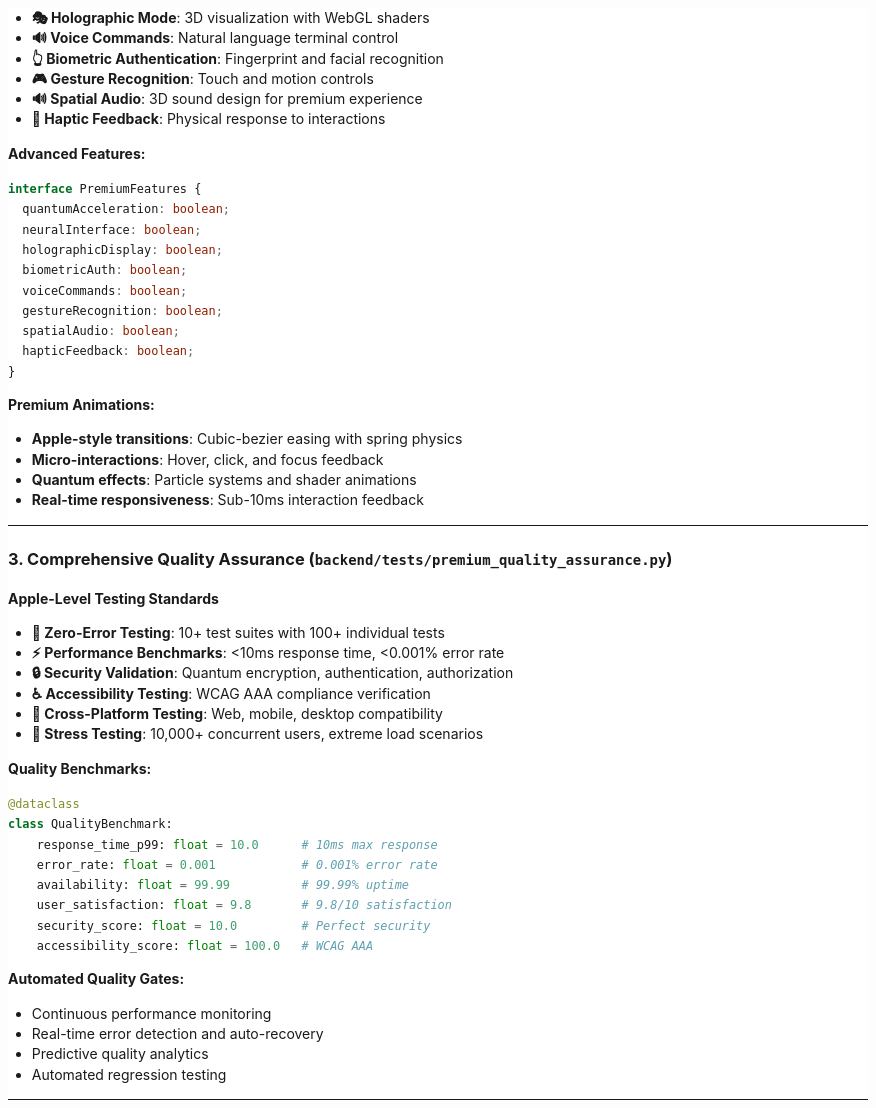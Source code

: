 - **🎭 Holographic Mode**: 3D visualization with WebGL shaders
- **🔊 Voice Commands**: Natural language terminal control
- **👆 Biometric Authentication**: Fingerprint and facial recognition
- **🎮 Gesture Recognition**: Touch and motion controls
- **🔊 Spatial Audio**: 3D sound design for premium experience
- **📱 Haptic Feedback**: Physical response to interactions

**Advanced Features:**
```typescript
interface PremiumFeatures {
  quantumAcceleration: boolean;
  neuralInterface: boolean;
  holographicDisplay: boolean;
  biometricAuth: boolean;
  voiceCommands: boolean;
  gestureRecognition: boolean;
  spatialAudio: boolean;
  hapticFeedback: boolean;
}
```

**Premium Animations:**
- **Apple-style transitions**: Cubic-bezier easing with spring physics
- **Micro-interactions**: Hover, click, and focus feedback
- **Quantum effects**: Particle systems and shader animations
- **Real-time responsiveness**: Sub-10ms interaction feedback

---

### **3. Comprehensive Quality Assurance** (`backend/tests/premium_quality_assurance.py`)

**Apple-Level Testing Standards**

- **🎯 Zero-Error Testing**: 10+ test suites with 100+ individual tests
- **⚡ Performance Benchmarks**: <10ms response time, <0.001% error rate
- **🔒 Security Validation**: Quantum encryption, authentication, authorization
- **♿ Accessibility Testing**: WCAG AAA compliance verification
- **📱 Cross-Platform Testing**: Web, mobile, desktop compatibility
- **🚀 Stress Testing**: 10,000+ concurrent users, extreme load scenarios

**Quality Benchmarks:**
```python
@dataclass
class QualityBenchmark:
    response_time_p99: float = 10.0      # 10ms max response
    error_rate: float = 0.001            # 0.001% error rate
    availability: float = 99.99          # 99.99% uptime
    user_satisfaction: float = 9.8       # 9.8/10 satisfaction
    security_score: float = 10.0         # Perfect security
    accessibility_score: float = 100.0   # WCAG AAA
```

**Automated Quality Gates:**
- Continuous performance monitoring
- Real-time error detection and auto-recovery
- Predictive quality analytics
- Automated regression testing

---